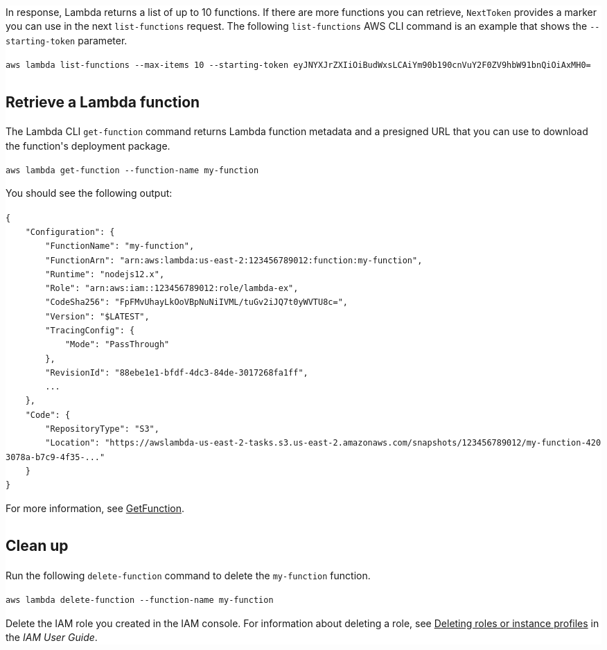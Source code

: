 In response, Lambda returns a list of up to 10 functions\. If there are more functions you can retrieve, `NextToken` provides a marker you can use in the next `list-functions` request\. The following `list-functions` AWS CLI command is an example that shows the `--starting-token` parameter\.

```
aws lambda list-functions --max-items 10 --starting-token eyJNYXJrZXIiOiBudWxsLCAiYm90b190cnVuY2F0ZV9hbW91bnQiOiAxMH0=
```

## Retrieve a Lambda function<a name="with-userapp-walkthrough-custom-events-get-configuration"></a>

The Lambda CLI `get-function` command returns Lambda function metadata and a presigned URL that you can use to download the function's deployment package\.

```
aws lambda get-function --function-name my-function
```

You should see the following output:

```
{
    "Configuration": {
        "FunctionName": "my-function",
        "FunctionArn": "arn:aws:lambda:us-east-2:123456789012:function:my-function",
        "Runtime": "nodejs12.x",
        "Role": "arn:aws:iam::123456789012:role/lambda-ex",
        "CodeSha256": "FpFMvUhayLkOoVBpNuNiIVML/tuGv2iJQ7t0yWVTU8c=",
        "Version": "$LATEST",
        "TracingConfig": {
            "Mode": "PassThrough"
        },
        "RevisionId": "88ebe1e1-bfdf-4dc3-84de-3017268fa1ff",
        ...
    },
    "Code": {
        "RepositoryType": "S3",
        "Location": "https://awslambda-us-east-2-tasks.s3.us-east-2.amazonaws.com/snapshots/123456789012/my-function-4203078a-b7c9-4f35-..."
    }
}
```

For more information, see [GetFunction](API_GetFunction.md)\.

## Clean up<a name="with-userapp-walkthrough-custom-events-delete-function"></a>

Run the following `delete-function` command to delete the `my-function` function\.

```
aws lambda delete-function --function-name my-function
```

Delete the IAM role you created in the IAM console\. For information about deleting a role, see [Deleting roles or instance profiles](https://docs.aws.amazon.com/IAM/latest/UserGuide/id_roles_manage_delete.html) in the *IAM User Guide*\. 